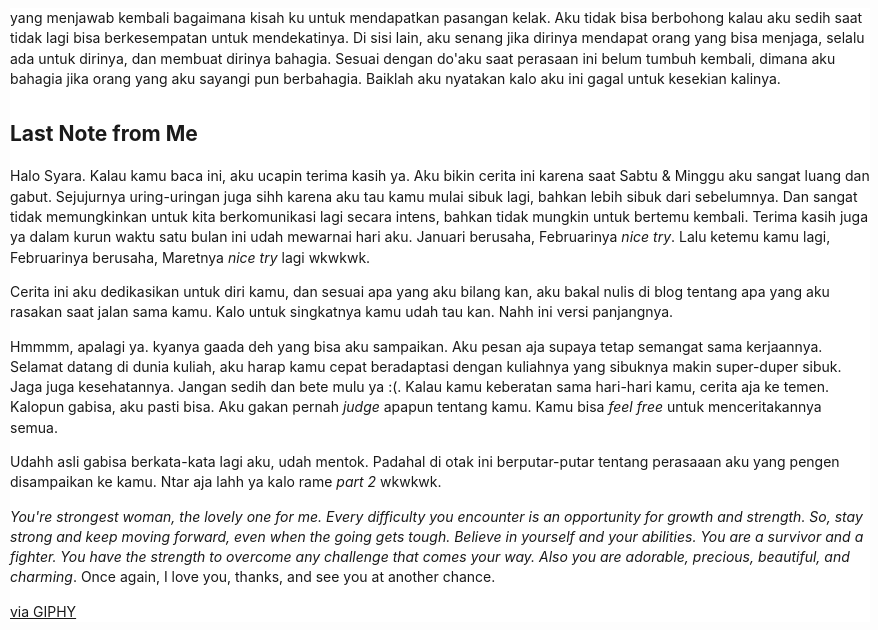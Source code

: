yang menjawab kembali bagaimana kisah ku untuk mendapatkan pasangan kelak. Aku tidak bisa berbohong kalau aku sedih saat tidak lagi bisa
berkesempatan untuk mendekatinya. Di sisi lain, aku senang jika dirinya mendapat orang yang bisa menjaga, selalu ada untuk dirinya, dan
membuat dirinya bahagia. Sesuai dengan do'aku saat perasaan ini belum tumbuh kembali, dimana aku bahagia jika orang yang aku sayangi pun
berbahagia. Baiklah aku nyatakan kalo aku ini gagal untuk kesekian kalinya.

## Last Note from Me

Halo Syara. Kalau kamu baca ini, aku ucapin terima kasih ya. Aku bikin cerita ini karena saat Sabtu & Minggu aku sangat luang dan gabut.
Sejujurnya uring-uringan juga sihh karena aku tau kamu mulai sibuk lagi, bahkan lebih sibuk dari sebelumnya. Dan sangat tidak
memungkinkan untuk kita berkomunikasi lagi secara intens, bahkan tidak mungkin untuk bertemu kembali. Terima kasih juga ya dalam kurun
waktu satu bulan ini udah mewarnai hari aku. Januari berusaha, Februarinya _nice try_. Lalu ketemu kamu lagi, Februarinya berusaha,
Maretnya _nice try_ lagi wkwkwk.

Cerita ini aku dedikasikan untuk diri kamu, dan sesuai apa yang aku bilang kan, aku bakal nulis di blog tentang apa yang aku rasakan
saat jalan sama kamu. Kalo untuk singkatnya kamu udah tau kan. Nahh ini versi panjangnya.

Hmmmm, apalagi ya. kyanya gaada deh yang bisa aku sampaikan. Aku pesan aja supaya tetap semangat sama kerjaannya. Selamat datang
di dunia kuliah, aku harap kamu cepat beradaptasi dengan kuliahnya yang sibuknya makin super-duper sibuk. Jaga juga kesehatannya.
Jangan sedih dan bete mulu ya :(. Kalau kamu keberatan sama hari-hari kamu, cerita aja ke temen. Kalopun gabisa, aku pasti bisa.
Aku gakan pernah _judge_ apapun tentang kamu. Kamu bisa _feel free_ untuk menceritakannya semua.

Udahh asli gabisa berkata-kata lagi aku, udah mentok. Padahal di otak ini berputar-putar tentang perasaaan aku yang pengen disampaikan
ke kamu. Ntar aja lahh ya kalo rame _part 2_ wkwkwk.

_You're strongest woman, the lovely one for me. Every difficulty you encounter is an opportunity for growth and strength. So,
stay strong and keep moving forward, even when the going gets tough. Believe in yourself and your abilities. You are a survivor and a
fighter. You have the strength to overcome any challenge that comes your way. Also you are adorable, precious, beautiful, and charming_.
Once again, I love you, thanks, and see you at another chance.

<div
  style={{
    width: 100 + "%",
    height: 0,
    paddingBottom: 100 + "%",
    position: "relative",
  }}
>
  <iframe
    src="https://giphy.com/embed/3ov9k4SFX5FJch3uuc"
    width="100%"
    height="100%"
    style={{ position: "absolute" }}
    frameBorder="0"
    className="giphy-embed"
    allowFullScreen
  ></iframe>
</div>
<p>
  <a href="https://giphy.com/gifs/cat-japan-see-ya-3ov9k4SFX5FJch3uuc">
    via GIPHY
  </a>